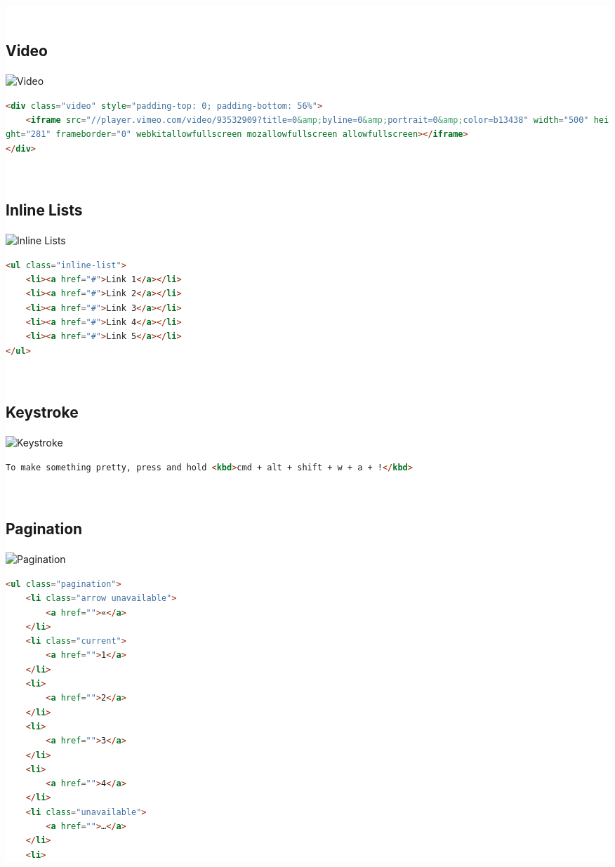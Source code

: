 &nbsp;
&nbsp;
## Video
![Video](https://github.com/ingipingi/Work/blob/master/images/video.png)
```html
<div class="video" style="padding-top: 0; padding-bottom: 56%">
    <iframe src="//player.vimeo.com/video/93532909?title=0&amp;byline=0&amp;portrait=0&amp;color=b13438" width="500" height="281" frameborder="0" webkitallowfullscreen mozallowfullscreen allowfullscreen></iframe>
</div>
```

&nbsp;
&nbsp;
## Inline Lists
![Inline Lists](https://github.com/ingipingi/Work/blob/master/images/inline-links.png)
```html
<ul class="inline-list">
    <li><a href="#">Link 1</a></li>
    <li><a href="#">Link 2</a></li>
    <li><a href="#">Link 3</a></li>
    <li><a href="#">Link 4</a></li>
    <li><a href="#">Link 5</a></li>
</ul>
```

&nbsp;
&nbsp;
## Keystroke
![Keystroke](https://github.com/ingipingi/Work/blob/master/images/keystroke.png)
```html
To make something pretty, press and hold <kbd>cmd + alt + shift + w + a + !</kbd>
```

&nbsp;
&nbsp;
## Pagination
![Pagination](https://github.com/ingipingi/Work/blob/master/images/pagination.png)
```html
<ul class="pagination">
    <li class="arrow unavailable">
        <a href="">«</a>
    </li>
    <li class="current">
        <a href="">1</a>
    </li>
    <li>
        <a href="">2</a>
    </li>
    <li>
        <a href="">3</a>
    </li>
    <li>
        <a href="">4</a>
    </li>
    <li class="unavailable">
        <a href="">…</a>
    </li>
    <li>
```
